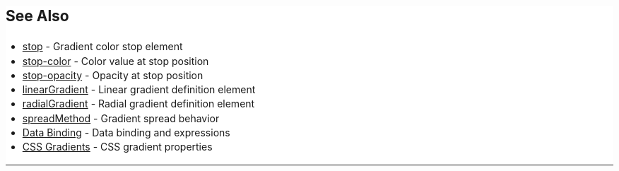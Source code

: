 
## See Also

- [stop](/reference/svgtags/stop.html) - Gradient color stop element
- [stop-color](/reference/svgattributes/stop-color.html) - Color value at stop position
- [stop-opacity](/reference/svgattributes/stop-opacity.html) - Opacity at stop position
- [linearGradient](/reference/svgtags/linearGradient.html) - Linear gradient definition element
- [radialGradient](/reference/svgtags/radialGradient.html) - Radial gradient definition element
- [spreadMethod](/reference/svgattributes/spreadMethod.html) - Gradient spread behavior
- [Data Binding](/reference/binding/) - Data binding and expressions
- [CSS Gradients](/reference/styles/gradients.html) - CSS gradient properties

---
